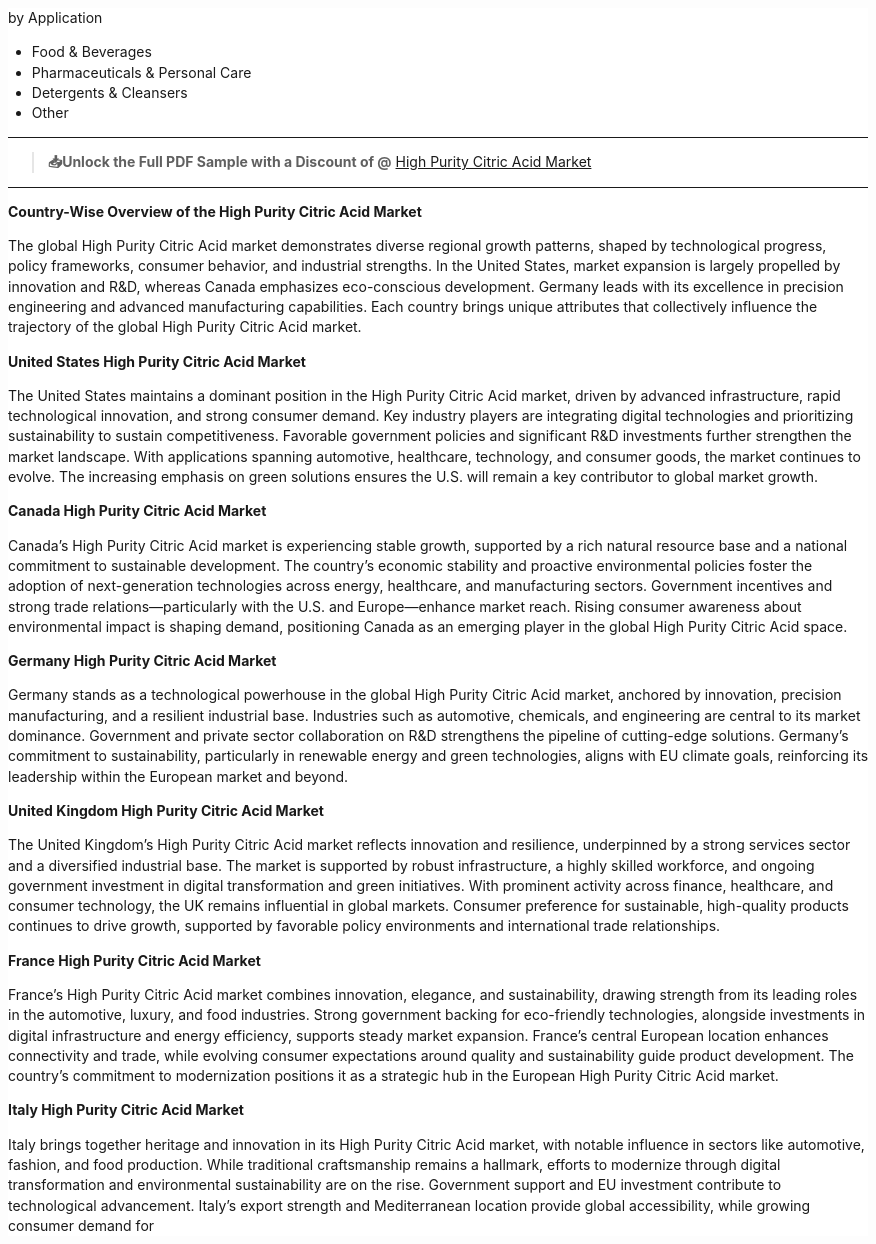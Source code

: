 by Application</h3><ul><li>Food & Beverages</li><li>Pharmaceuticals & Personal Care</li><li>Detergents & Cleansers</li><li>Other</li></ul></p><hr /><blockquote><p><strong>📥Unlock the Full PDF Sample with a Discount of @</strong> <a href="https://www.marketresearchintellect.com/ask-for-discount/?rid=1053639&amp;utm_source=Github-April&amp;utm_medium=049">High Purity Citric Acid Market</a></p></blockquote><hr /><p class="" data-start="217" data-end="261"><strong data-start="217" data-end="261">Country-Wise Overview of the High Purity Citric Acid Market</strong></p><p class="" data-start="263" data-end="774">The global High Purity Citric Acid market demonstrates diverse regional growth patterns, shaped by technological progress, policy frameworks, consumer behavior, and industrial strengths. In the United States, market expansion is largely propelled by innovation and R&amp;D, whereas Canada emphasizes eco-conscious development. Germany leads with its excellence in precision engineering and advanced manufacturing capabilities. Each country brings unique attributes that collectively influence the trajectory of the global High Purity Citric Acid market.</p><p class="" data-start="776" data-end="1421"><strong data-start="776" data-end="805">United States High Purity Citric Acid Market</strong></p><p class="" data-start="776" data-end="1421">The United States maintains a dominant position in the High Purity Citric Acid market, driven by advanced infrastructure, rapid technological innovation, and strong consumer demand. Key industry players are integrating digital technologies and prioritizing sustainability to sustain competitiveness. Favorable government policies and significant R&amp;D investments further strengthen the market landscape. With applications spanning automotive, healthcare, technology, and consumer goods, the market continues to evolve. The increasing emphasis on green solutions ensures the U.S. will remain a key contributor to global market growth.</p><p class="" data-start="1423" data-end="2019"><strong data-start="1423" data-end="1445">Canada High Purity Citric Acid Market</strong></p><p class="" data-start="1423" data-end="2019">Canada&rsquo;s High Purity Citric Acid market is experiencing stable growth, supported by a rich natural resource base and a national commitment to sustainable development. The country&rsquo;s economic stability and proactive environmental policies foster the adoption of next-generation technologies across energy, healthcare, and manufacturing sectors. Government incentives and strong trade relations&mdash;particularly with the U.S. and Europe&mdash;enhance market reach. Rising consumer awareness about environmental impact is shaping demand, positioning Canada as an emerging player in the global High Purity Citric Acid space.</p><p class="" data-start="2021" data-end="2591"><strong data-start="2021" data-end="2044">Germany High Purity Citric Acid Market</strong></p><p class="" data-start="2021" data-end="2591">Germany stands as a technological powerhouse in the global High Purity Citric Acid market, anchored by innovation, precision manufacturing, and a resilient industrial base. Industries such as automotive, chemicals, and engineering are central to its market dominance. Government and private sector collaboration on R&amp;D strengthens the pipeline of cutting-edge solutions. Germany&rsquo;s commitment to sustainability, particularly in renewable energy and green technologies, aligns with EU climate goals, reinforcing its leadership within the European market and beyond.</p><p class="" data-start="2593" data-end="3221"><strong data-start="2593" data-end="2623">United Kingdom High Purity Citric Acid Market</strong></p><p class="" data-start="2593" data-end="3221">The United Kingdom&rsquo;s High Purity Citric Acid market reflects innovation and resilience, underpinned by a strong services sector and a diversified industrial base. The market is supported by robust infrastructure, a highly skilled workforce, and ongoing government investment in digital transformation and green initiatives. With prominent activity across finance, healthcare, and consumer technology, the UK remains influential in global markets. Consumer preference for sustainable, high-quality products continues to drive growth, supported by favorable policy environments and international trade relationships.</p><p class="" data-start="3223" data-end="3838"><strong data-start="3223" data-end="3245">France High Purity Citric Acid Market</strong></p><p class="" data-start="3223" data-end="3838">France&rsquo;s High Purity Citric Acid market combines innovation, elegance, and sustainability, drawing strength from its leading roles in the automotive, luxury, and food industries. Strong government backing for eco-friendly technologies, alongside investments in digital infrastructure and energy efficiency, supports steady market expansion. France&rsquo;s central European location enhances connectivity and trade, while evolving consumer expectations around quality and sustainability guide product development. The country&rsquo;s commitment to modernization positions it as a strategic hub in the European High Purity Citric Acid market.</p><p class="" data-start="3840" data-end="4422"><strong data-start="3840" data-end="3861">Italy High Purity Citric Acid Market</strong></p><p class="" data-start="3840" data-end="4422">Italy brings together heritage and innovation in its High Purity Citric Acid market, with notable influence in sectors like automotive, fashion, and food production. While traditional craftsmanship remains a hallmark, efforts to modernize through digital transformation and environmental sustainability are on the rise. Government support and EU investment contribute to technological advancement. Italy&rsquo;s export strength and Mediterranean location provide global accessibility, while growing consumer demand for